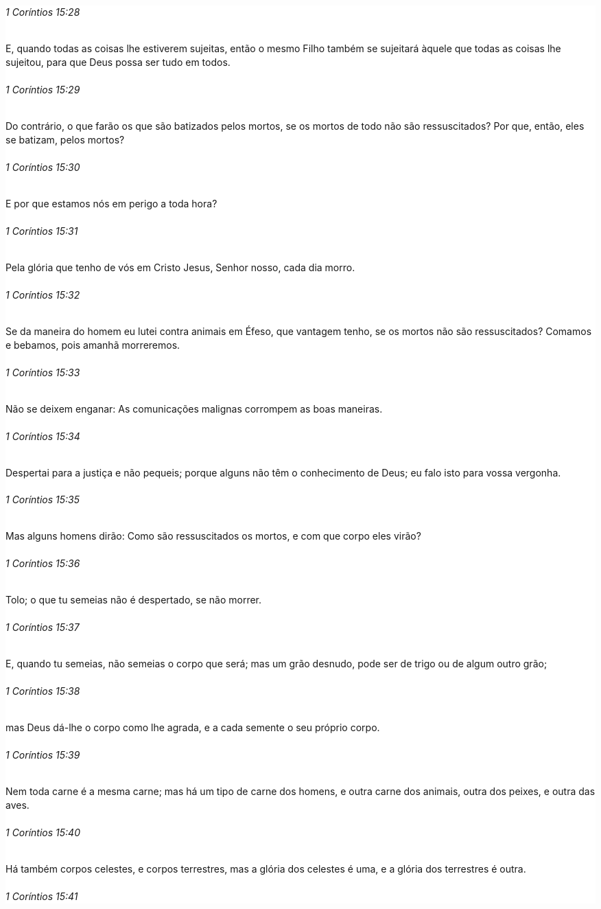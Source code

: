 ###### 1 Coríntios 15:28

E, quando todas as coisas lhe estiverem sujeitas, então o mesmo Filho também se sujeitará àquele que todas as coisas lhe sujeitou, para que Deus possa ser tudo em todos.

###### 1 Coríntios 15:29

Do contrário, o que farão os que são batizados pelos mortos, se os mortos de todo não são ressuscitados? Por que, então, eles se batizam, pelos mortos?

###### 1 Coríntios 15:30

E por que estamos nós em perigo a toda hora?

###### 1 Coríntios 15:31

Pela glória que tenho de vós em Cristo Jesus, Senhor nosso, cada dia morro.

###### 1 Coríntios 15:32

Se da maneira do homem eu lutei contra animais em Éfeso, que vantagem tenho, se os mortos não são ressuscitados? Comamos e bebamos, pois amanhã morreremos.

###### 1 Coríntios 15:33

Não se deixem enganar: As comunicações malignas corrompem as boas maneiras.

###### 1 Coríntios 15:34

Despertai para a justiça e não pequeis; porque alguns não têm o conhecimento de Deus; eu falo isto para vossa vergonha.

###### 1 Coríntios 15:35

Mas alguns homens dirão: Como são ressuscitados os mortos, e com que corpo eles virão?

###### 1 Coríntios 15:36

Tolo; o que tu semeias não é despertado, se não morrer.

###### 1 Coríntios 15:37

E, quando tu semeias, não semeias o corpo que será; mas um grão desnudo, pode ser de trigo ou de algum outro grão;

###### 1 Coríntios 15:38

mas Deus dá-lhe o corpo como lhe agrada, e a cada semente o seu próprio corpo.

###### 1 Coríntios 15:39

Nem toda carne é a mesma carne; mas há um tipo de carne dos homens, e outra carne dos animais, outra dos peixes, e outra das aves.

###### 1 Coríntios 15:40

Há também corpos celestes, e corpos terrestres, mas a glória dos celestes é uma, e a glória dos terrestres é outra.

###### 1 Coríntios 15:41
